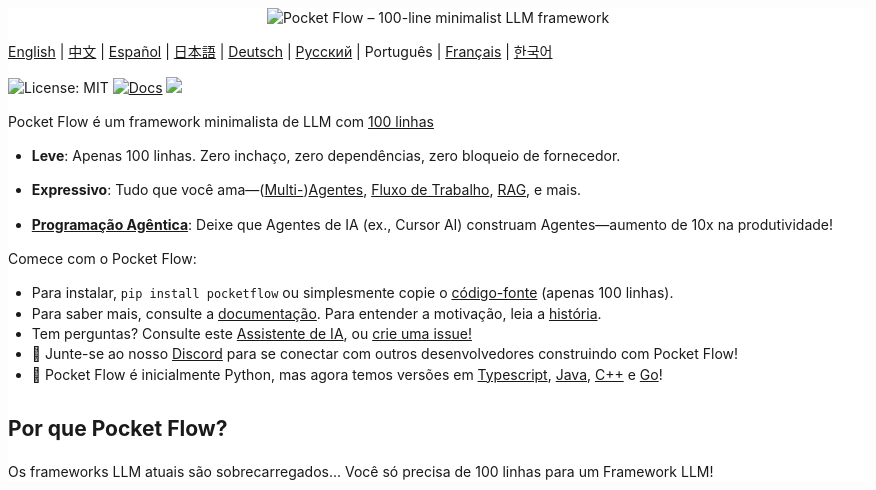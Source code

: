<div align="center">
  <img src="https://github.com/The-Pocket/.github/raw/main/assets/title.png" alt="Pocket Flow – 100-line minimalist LLM framework" width="600"/>
</div>

[English](https://github.com/The-Pocket/PocketFlow/blob/main/README.md) | [中文](https://github.com/The-Pocket/PocketFlow/blob/main/cookbook/pocketflow-batch/translations/README_CHINESE.md) | [Español](https://github.com/The-Pocket/PocketFlow/blob/main/cookbook/pocketflow-batch/translations/README_SPANISH.md) | [日本語](https://github.com/The-Pocket/PocketFlow/blob/main/cookbook/pocketflow-batch/translations/README_JAPANESE.md) | [Deutsch](https://github.com/The-Pocket/PocketFlow/blob/main/cookbook/pocketflow-batch/translations/README_GERMAN.md) | [Русский](https://github.com/The-Pocket/PocketFlow/blob/main/cookbook/pocketflow-batch/translations/README_RUSSIAN.md) | Português | [Français](https://github.com/The-Pocket/PocketFlow/blob/main/cookbook/pocketflow-batch/translations/README_FRENCH.md) | [한국어](https://github.com/The-Pocket/PocketFlow/blob/main/cookbook/pocketflow-batch/translations/README_KOREAN.md)

![License: MIT](https://img.shields.io/badge/License-MIT-yellow.svg)
[![Docs](https://img.shields.io/badge/docs-latest-blue)](https://the-pocket.github.io/PocketFlow/)
 <a href="https://discord.gg/hUHHE9Sa6T">
    <img src="https://img.shields.io/discord/1346833819172601907?logo=discord&style=flat">
</a>

Pocket Flow é um framework minimalista de LLM com [100 linhas](https://github.com/The-Pocket/PocketFlow/blob/main/pocketflow/__init__.py)

- **Leve**: Apenas 100 linhas. Zero inchaço, zero dependências, zero bloqueio de fornecedor.
  
- **Expressivo**: Tudo que você ama—([Multi-](https://the-pocket.github.io/PocketFlow/design_pattern/multi_agent.html))[Agentes](https://the-pocket.github.io/PocketFlow/design_pattern/agent.html), [Fluxo de Trabalho](https://the-pocket.github.io/PocketFlow/design_pattern/workflow.html), [RAG](https://the-pocket.github.io/PocketFlow/design_pattern/rag.html), e mais.

- **[Programação Agêntica](https://zacharyhuang.substack.com/p/agentic-coding-the-most-fun-way-to)**: Deixe que Agentes de IA (ex., Cursor AI) construam Agentes—aumento de 10x na produtividade!

Comece com o Pocket Flow:
- Para instalar, ```pip install pocketflow``` ou simplesmente copie o [código-fonte](https://github.com/The-Pocket/PocketFlow/blob/main/pocketflow/__init__.py) (apenas 100 linhas).
- Para saber mais, consulte a [documentação](https://the-pocket.github.io/PocketFlow/). Para entender a motivação, leia a [história](https://zacharyhuang.substack.com/p/i-built-an-llm-framework-in-just).
- Tem perguntas? Consulte este [Assistente de IA](https://chatgpt.com/g/g-677464af36588191b9eba4901946557b-pocket-flow-assistant), ou [crie uma issue!](https://github.com/The-Pocket/PocketFlow/issues/new)
- 🎉 Junte-se ao nosso [Discord](https://discord.gg/hUHHE9Sa6T) para se conectar com outros desenvolvedores construindo com Pocket Flow!
- 🎉 Pocket Flow é inicialmente Python, mas agora temos versões em [Typescript](https://github.com/The-Pocket/PocketFlow-Typescript), [Java](https://github.com/The-Pocket/PocketFlow-Java), [C++](https://github.com/The-Pocket/PocketFlow-CPP) e [Go](https://github.com/The-Pocket/PocketFlow-Go)!

## Por que Pocket Flow?

Os frameworks LLM atuais são sobrecarregados... Você só precisa de 100 linhas para um Framework LLM!
